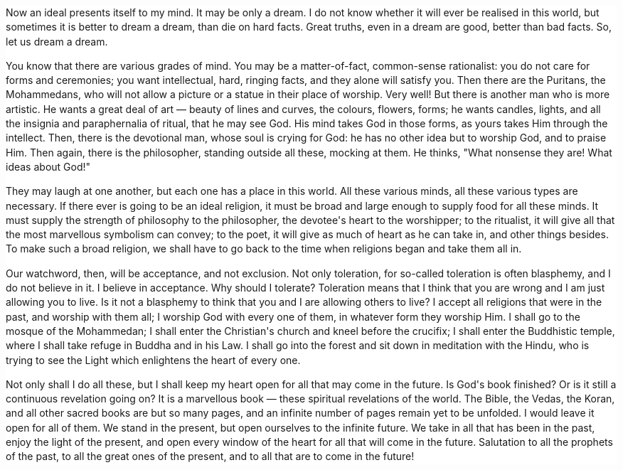 Now an ideal presents itself to my mind. It may be only a dream. I do
not know whether it will ever be realised in this world, but sometimes
it is better to dream a dream, than die on hard facts. Great truths,
even in a dream are good, better than bad facts. So, let us dream a
dream.

You know that there are various grades of mind. You may be a
matter-of-fact, common-sense rationalist: you do not care for forms and
ceremonies; you want intellectual, hard, ringing facts, and they alone
will satisfy you. Then there are the Puritans, the Mohammedans, who will
not allow a picture or a statue in their place of worship. Very well!
But there is another man who is more artistic. He wants a great deal of
art — beauty of lines and curves, the colours, flowers, forms; he wants
candles, lights, and all the insignia and paraphernalia of ritual, that
he may see God. His mind takes God in those forms, as yours takes Him
through the intellect. Then, there is the devotional man, whose soul is
crying for God: he has no other idea but to worship God, and to praise
Him. Then again, there is the philosopher, standing outside all these,
mocking at them. He thinks, "What nonsense they are! What ideas about
God!"

They may laugh at one another, but each one has a place in this world.
All these various minds, all these various types are necessary. If there
ever is going to be an ideal religion, it must be broad and large enough
to supply food for all these minds. It must supply the strength of
philosophy to the philosopher, the devotee's heart to the worshipper; to
the ritualist, it will give all that the most marvellous symbolism can
convey; to the poet, it will give as much of heart as he can take in,
and other things besides. To make such a broad religion, we shall have
to go back to the time when religions began and take them all in.

Our watchword, then, will be acceptance, and not exclusion. Not only
toleration, for so-called toleration is often blasphemy, and I do not
believe in it. I believe in acceptance. Why should I tolerate?
Toleration means that I think that you are wrong and I am just allowing
you to live. Is it not a blasphemy to think that you and I are allowing
others to live? I accept all religions that were in the past, and
worship with them all; I worship God with every one of them, in whatever
form they worship Him. I shall go to the mosque of the Mohammedan; I
shall enter the Christian's church and kneel before the crucifix; I
shall enter the Buddhistic temple, where I shall take refuge in Buddha
and in his Law. I shall go into the forest and sit down in meditation
with the Hindu, who is trying to see the Light which enlightens the
heart of every one.

Not only shall I do all these, but I shall keep my heart open for all
that may come in the future. Is God's book finished? Or is it still a
continuous revelation going on? It is a marvellous book — these
spiritual revelations of the world. The Bible, the Vedas, the Koran, and
all other sacred books are but so many pages, and an infinite number of
pages remain yet to be unfolded. I would leave it open for all of them.
We stand in the present, but open ourselves to the infinite future. We
take in all that has been in the past, enjoy the light of the present,
and open every window of the heart for all that will come in the future.
Salutation to all the prophets of the past, to all the great ones of the
present, and to all that are to come in the future!